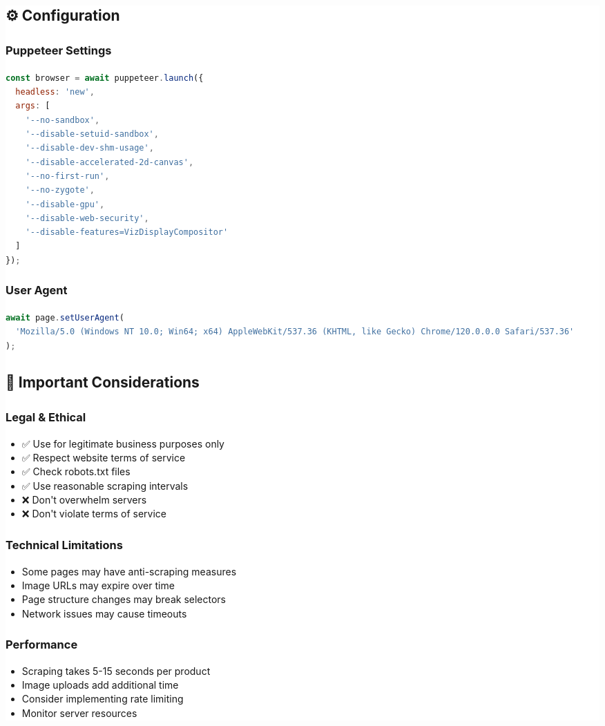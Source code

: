 ## ⚙️ Configuration

### **Puppeteer Settings**
```javascript
const browser = await puppeteer.launch({
  headless: 'new',
  args: [
    '--no-sandbox',
    '--disable-setuid-sandbox',
    '--disable-dev-shm-usage',
    '--disable-accelerated-2d-canvas',
    '--no-first-run',
    '--no-zygote',
    '--disable-gpu',
    '--disable-web-security',
    '--disable-features=VizDisplayCompositor'
  ]
});
```

### **User Agent**
```javascript
await page.setUserAgent(
  'Mozilla/5.0 (Windows NT 10.0; Win64; x64) AppleWebKit/537.36 (KHTML, like Gecko) Chrome/120.0.0.0 Safari/537.36'
);
```

## 🚨 Important Considerations

### **Legal & Ethical**
- ✅ Use for legitimate business purposes only
- ✅ Respect website terms of service
- ✅ Check robots.txt files
- ✅ Use reasonable scraping intervals
- ❌ Don't overwhelm servers
- ❌ Don't violate terms of service

### **Technical Limitations**
- Some pages may have anti-scraping measures
- Image URLs may expire over time
- Page structure changes may break selectors
- Network issues may cause timeouts

### **Performance**
- Scraping takes 5-15 seconds per product
- Image uploads add additional time
- Consider implementing rate limiting
- Monitor server resources
